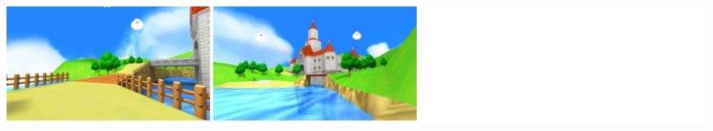 [<img src="meta/preview_levelshots/10.jpg" width="250"/>](meta/preview_levelshots/10.jpg)
[<img src="meta/preview_levelshots/11.jpg" width="250"/>](meta/preview_levelshots/11.jpg)